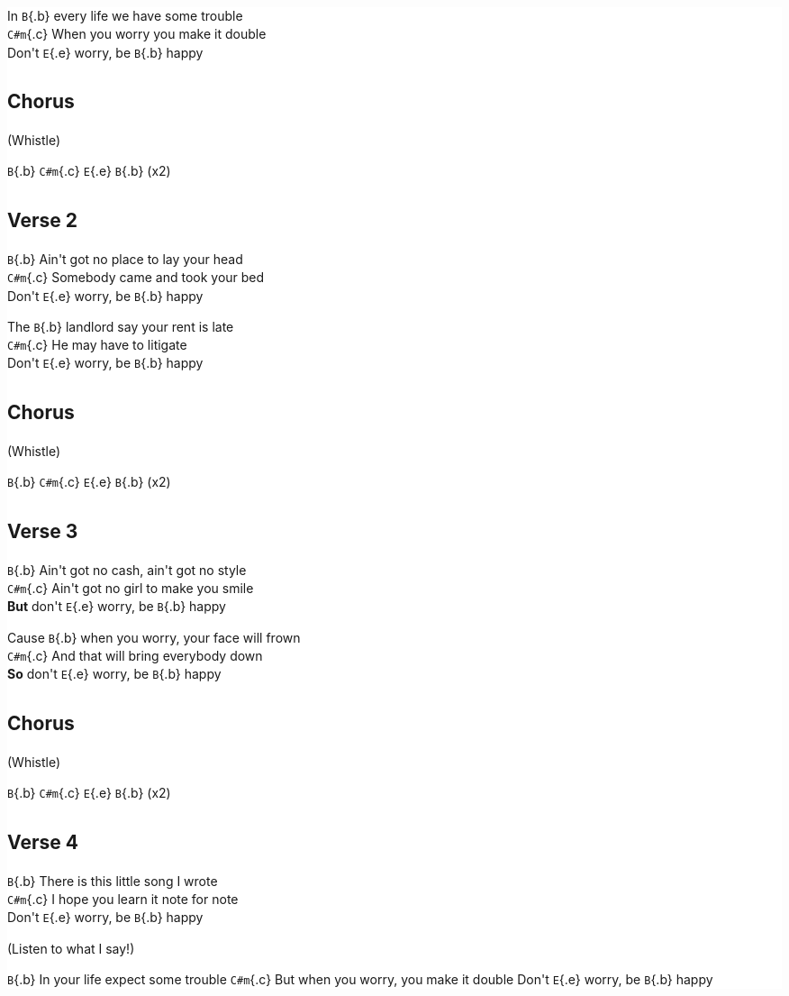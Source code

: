 In `B`{.b} every life we have some trouble  
`C#m`{.c} When you worry you make it double  
Don't `E`{.e} worry, be `B`{.b} happy 
 
## Chorus

(Whistle)

`B`{.b} `C#m`{.c} `E`{.e} `B`{.b} (x2)

## Verse 2

`B`{.b} Ain't got no place to lay your head  
`C#m`{.c} Somebody came and took your bed  
Don't `E`{.e} worry, be `B`{.b} happy  

The `B`{.b} landlord say your rent is late  
`C#m`{.c} He may have to litigate  
Don't `E`{.e} worry, be `B`{.b} happy

## Chorus

(Whistle)

`B`{.b} `C#m`{.c} `E`{.e} `B`{.b} (x2)

## Verse 3

`B`{.b} Ain't got no cash, ain't got no style  
`C#m`{.c} Ain't got no girl to make you smile  
**But** don't `E`{.e} worry, be `B`{.b} happy

Cause `B`{.b} when you worry, your face will frown  
`C#m`{.c} And that will bring everybody down  
**So** don't `E`{.e} worry, be `B`{.b} happy

## Chorus

(Whistle)

`B`{.b} `C#m`{.c} `E`{.e} `B`{.b} (x2)

## Verse 4

`B`{.b} There is this little song I wrote  
`C#m`{.c} I hope you learn it note for note  
Don't `E`{.e} worry, be `B`{.b} happy

(Listen to what I say!)

`B`{.b} In your life expect some trouble 
`C#m`{.c} But when you worry, you make it double 
Don't `E`{.e} worry, be `B`{.b} happy
